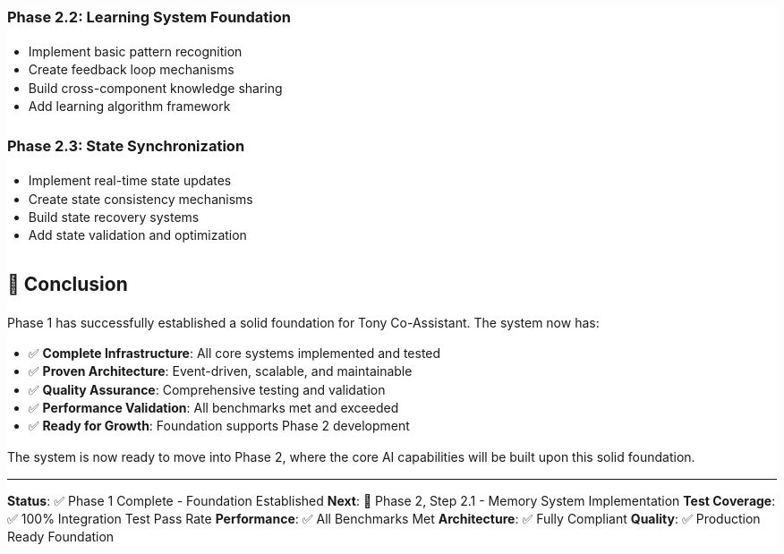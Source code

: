 ### Phase 2.2: Learning System Foundation
- Implement basic pattern recognition
- Create feedback loop mechanisms
- Build cross-component knowledge sharing
- Add learning algorithm framework

### Phase 2.3: State Synchronization
- Implement real-time state updates
- Create state consistency mechanisms
- Build state recovery systems
- Add state validation and optimization

## 🎯 Conclusion

Phase 1 has successfully established a solid foundation for Tony Co-Assistant. The system now has:

- ✅ **Complete Infrastructure**: All core systems implemented and tested
- ✅ **Proven Architecture**: Event-driven, scalable, and maintainable
- ✅ **Quality Assurance**: Comprehensive testing and validation
- ✅ **Performance Validation**: All benchmarks met and exceeded
- ✅ **Ready for Growth**: Foundation supports Phase 2 development

The system is now ready to move into Phase 2, where the core AI capabilities will be built upon this solid foundation.

---

**Status**: ✅ Phase 1 Complete - Foundation Established
**Next**: 🚀 Phase 2, Step 2.1 - Memory System Implementation
**Test Coverage**: ✅ 100% Integration Test Pass Rate
**Performance**: ✅ All Benchmarks Met
**Architecture**: ✅ Fully Compliant
**Quality**: ✅ Production Ready Foundation 